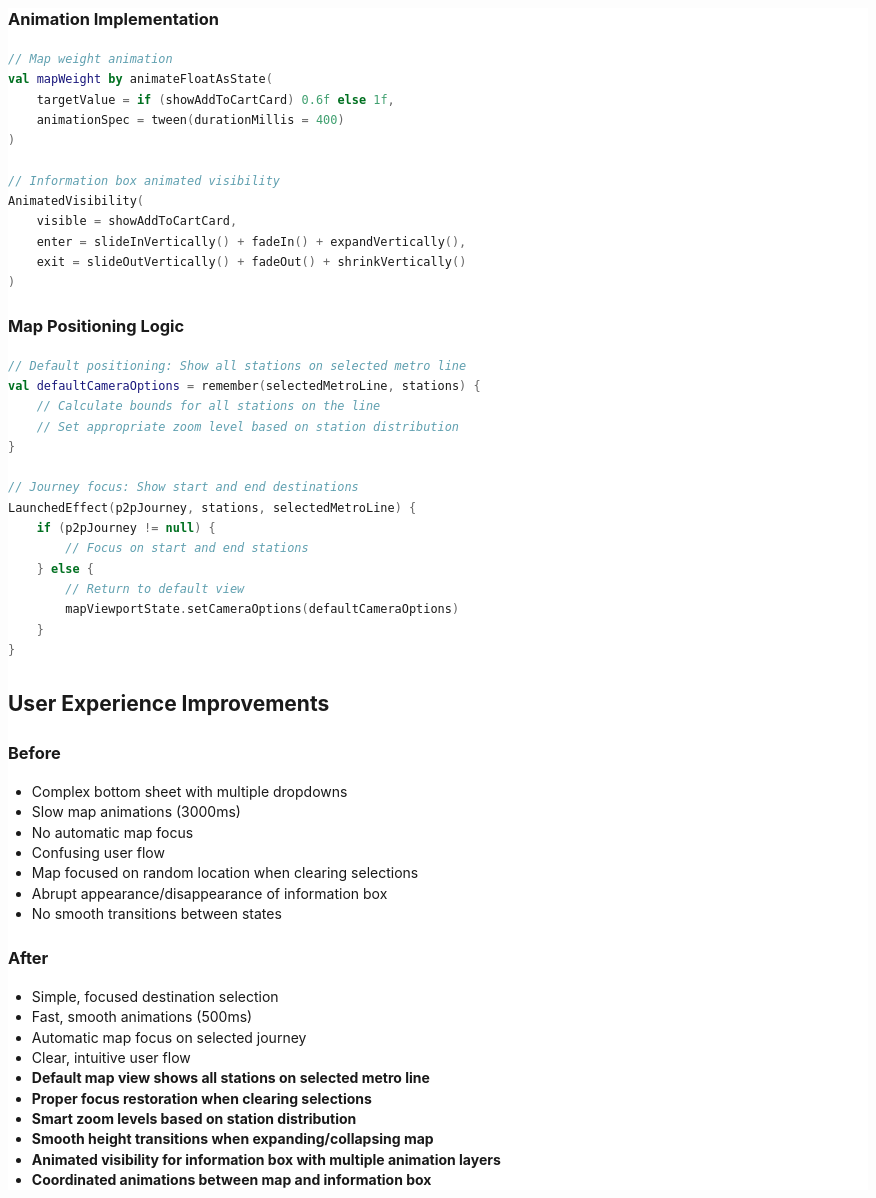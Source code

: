 ### Animation Implementation
```kotlin
// Map weight animation
val mapWeight by animateFloatAsState(
    targetValue = if (showAddToCartCard) 0.6f else 1f,
    animationSpec = tween(durationMillis = 400)
)

// Information box animated visibility
AnimatedVisibility(
    visible = showAddToCartCard,
    enter = slideInVertically() + fadeIn() + expandVertically(),
    exit = slideOutVertically() + fadeOut() + shrinkVertically()
)
```

### Map Positioning Logic
```kotlin
// Default positioning: Show all stations on selected metro line
val defaultCameraOptions = remember(selectedMetroLine, stations) {
    // Calculate bounds for all stations on the line
    // Set appropriate zoom level based on station distribution
}

// Journey focus: Show start and end destinations
LaunchedEffect(p2pJourney, stations, selectedMetroLine) {
    if (p2pJourney != null) {
        // Focus on start and end stations
    } else {
        // Return to default view
        mapViewportState.setCameraOptions(defaultCameraOptions)
    }
}
```

## User Experience Improvements

### Before
- Complex bottom sheet with multiple dropdowns
- Slow map animations (3000ms)
- No automatic map focus
- Confusing user flow
- Map focused on random location when clearing selections
- Abrupt appearance/disappearance of information box
- No smooth transitions between states

### After
- Simple, focused destination selection
- Fast, smooth animations (500ms)
- Automatic map focus on selected journey
- Clear, intuitive user flow
- **Default map view shows all stations on selected metro line**
- **Proper focus restoration when clearing selections**
- **Smart zoom levels based on station distribution**
- **Smooth height transitions when expanding/collapsing map**
- **Animated visibility for information box with multiple animation layers**
- **Coordinated animations between map and information box**
